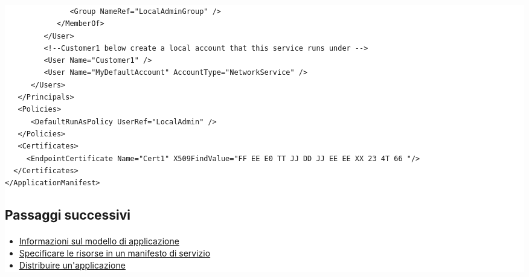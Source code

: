 ~~~
               <Group NameRef="LocalAdminGroup" />
            </MemberOf>
         </User>
         <!--Customer1 below create a local account that this service runs under -->
         <User Name="Customer1" />
         <User Name="MyDefaultAccount" AccountType="NetworkService" />
      </Users>
   </Principals>
   <Policies>
      <DefaultRunAsPolicy UserRef="LocalAdmin" />
   </Policies>
   <Certificates>
     <EndpointCertificate Name="Cert1" X509FindValue="FF EE E0 TT JJ DD JJ EE EE XX 23 4T 66 "/>
  </Certificates>
</ApplicationManifest>
~~~



## <a name="next-steps"></a>Passaggi successivi

* [Informazioni sul modello di applicazione](service-fabric-application-model.md)
* [Specificare le risorse in un manifesto di servizio](service-fabric-service-manifest-resources.md)
* [Distribuire un'applicazione](service-fabric-deploy-remove-applications.md)

[image1]: ./media/service-fabric-application-runas-security/copy-to-output.png
